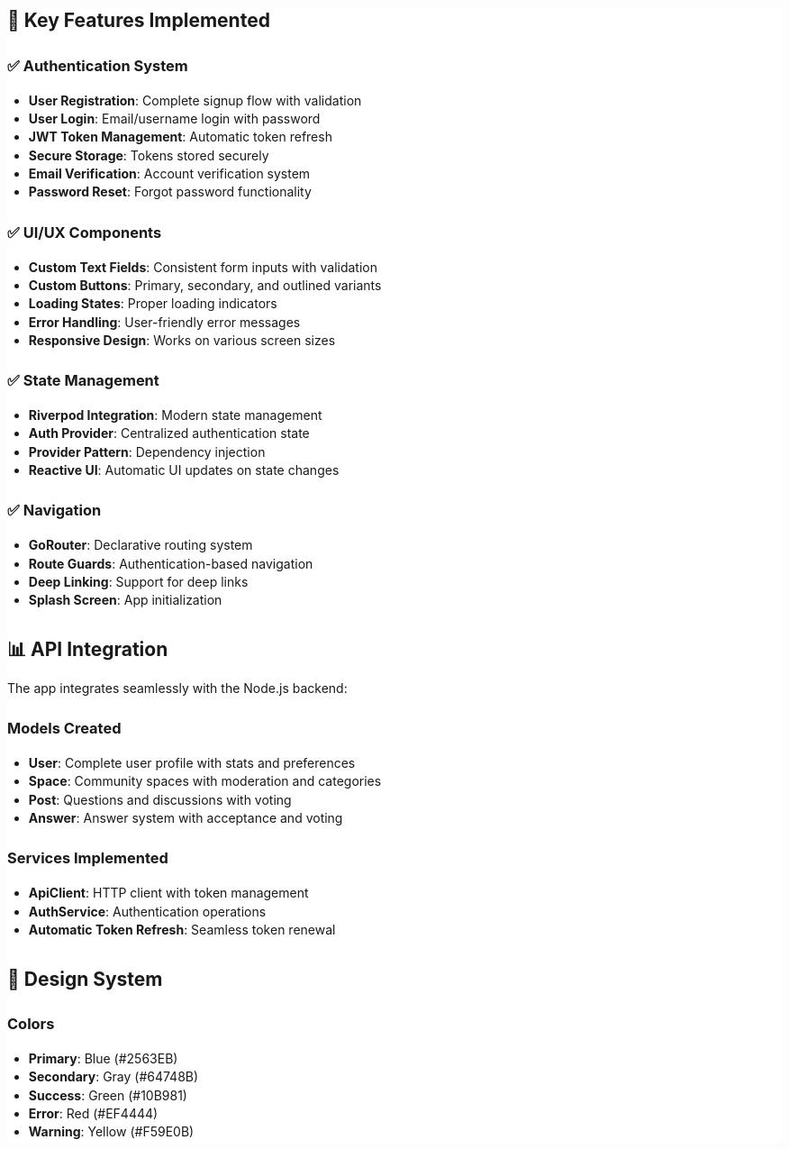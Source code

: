 ## 🔧 Key Features Implemented

### ✅ Authentication System
- **User Registration**: Complete signup flow with validation
- **User Login**: Email/username login with password
- **JWT Token Management**: Automatic token refresh
- **Secure Storage**: Tokens stored securely
- **Email Verification**: Account verification system
- **Password Reset**: Forgot password functionality

### ✅ UI/UX Components
- **Custom Text Fields**: Consistent form inputs with validation
- **Custom Buttons**: Primary, secondary, and outlined variants
- **Loading States**: Proper loading indicators
- **Error Handling**: User-friendly error messages
- **Responsive Design**: Works on various screen sizes

### ✅ State Management
- **Riverpod Integration**: Modern state management
- **Auth Provider**: Centralized authentication state
- **Provider Pattern**: Dependency injection
- **Reactive UI**: Automatic UI updates on state changes

### ✅ Navigation
- **GoRouter**: Declarative routing system
- **Route Guards**: Authentication-based navigation
- **Deep Linking**: Support for deep links
- **Splash Screen**: App initialization

## 📊 API Integration

The app integrates seamlessly with the Node.js backend:

### Models Created
- **User**: Complete user profile with stats and preferences
- **Space**: Community spaces with moderation and categories
- **Post**: Questions and discussions with voting
- **Answer**: Answer system with acceptance and voting

### Services Implemented
- **ApiClient**: HTTP client with token management
- **AuthService**: Authentication operations
- **Automatic Token Refresh**: Seamless token renewal

## 🎨 Design System

### Colors
- **Primary**: Blue (#2563EB)
- **Secondary**: Gray (#64748B)
- **Success**: Green (#10B981)
- **Error**: Red (#EF4444)
- **Warning**: Yellow (#F59E0B)
